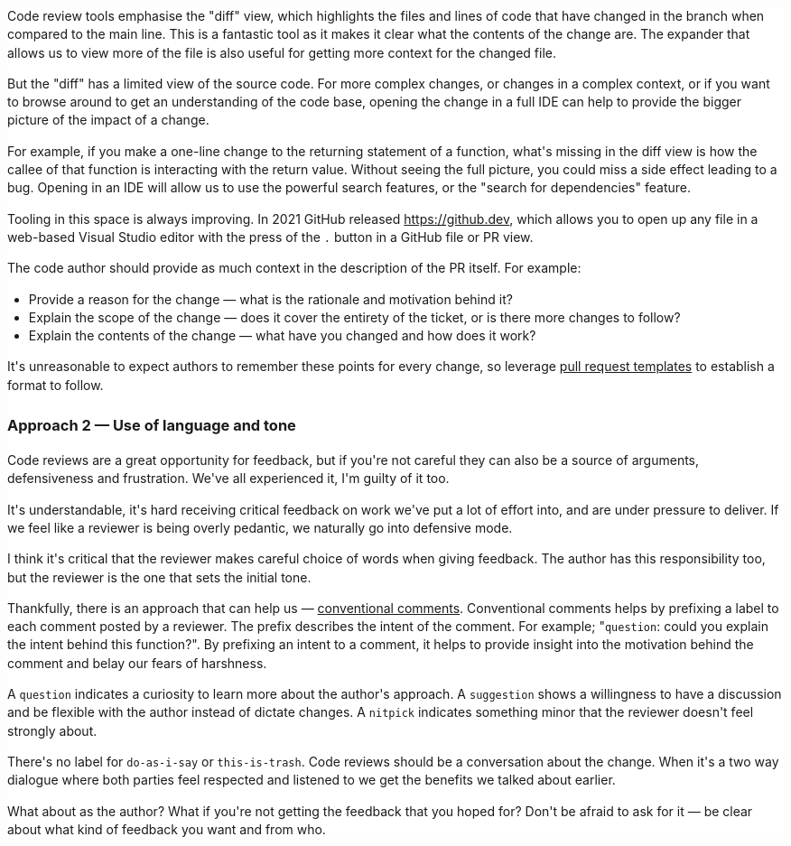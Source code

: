 Code review tools emphasise the "diff" view, which highlights the files and lines of code that have changed in the branch when compared to the main line. This is a fantastic tool as it makes it clear what the contents of the change are. The expander that allows us to view more of the file is also useful for getting more context for the changed file.

But the "diff" has a limited view of the source code. For more complex changes, or changes in a complex context, or if you want to browse around to get an understanding of the code base, opening the change in a full IDE can help to provide the bigger picture of the impact of a change.

For example, if you make a one-line change to the returning statement of a function, what's missing in the diff view is how the callee of that function is interacting with the return value. Without seeing the full picture, you could miss a side effect leading to a bug. Opening in an IDE will allow us to use the powerful search features, or the "search for dependencies" feature.

Tooling in this space is always improving. In 2021 GitHub released https://github.dev, which allows you to open up any file in a web-based Visual Studio editor with the press of the `.` button in a GitHub file or PR view.

The code author should provide as much context in the description of the PR itself. For example:

- Provide a reason for the change — what is the rationale and motivation behind it?
- Explain the scope of the change — does it cover the entirety of the ticket, or is there more changes to follow?
- Explain the contents of the change — what have you changed and how does it work?

It's unreasonable to expect authors to remember these points for every change, so leverage [pull request templates](https://docs.github.com/en/communities/using-templates-to-encourage-useful-issues-and-pull-requests/creating-a-pull-request-template-for-your-repository) to establish a format to follow.

### Approach 2 — Use of language and tone

Code reviews are a great opportunity for feedback, but if you're not careful they can also be a source of arguments, defensiveness and frustration. We've all experienced it, I'm guilty of it too.

It's understandable, it's hard receiving critical feedback on work we've put a lot of effort into, and are under pressure to deliver. If we feel like a reviewer is being overly pedantic, we naturally go into defensive mode.

I think it's critical that the reviewer makes careful choice of words when giving feedback. The author has this responsibility too, but the reviewer is the one that sets the initial tone.

Thankfully, there is an approach that can help us — [conventional comments](https://conventionalcomments.org/). Conventional comments helps by prefixing a label to each comment posted by a reviewer. The prefix describes the intent of the comment. For example; "`question`: could you explain the intent behind this function?". By prefixing an intent to a comment, it helps to provide insight into the motivation behind the comment and belay our fears of harshness.

A `question` indicates a curiosity to learn more about the author's approach. A `suggestion` shows a willingness to have a discussion and be flexible with the author instead of dictate changes. A `nitpick` indicates something minor that the reviewer doesn't feel strongly about.

There's no label for `do-as-i-say` or `this-is-trash`. Code reviews should be a conversation about the change. When it's a two way dialogue where both parties feel respected and listened to we get the benefits we talked about earlier.

What about as the author? What if you're not getting the feedback that you hoped for? Don't be afraid to ask for it — be clear about what kind of feedback you want and from who.
